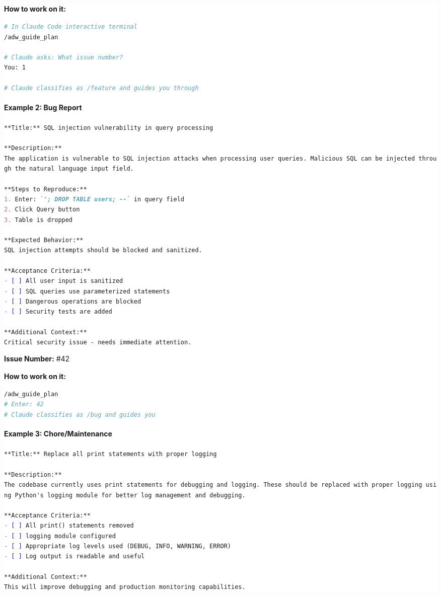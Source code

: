 **How to work on it:**
```bash
# In Claude Code interactive terminal
/adw_guide_plan

# Claude asks: What issue number?
You: 1

# Claude classifies as /feature and guides you through
```

#### Example 2: Bug Report

```markdown
**Title:** SQL injection vulnerability in query processing

**Description:**
The application is vulnerable to SQL injection attacks when processing user queries. Malicious SQL can be injected through the natural language input field.

**Steps to Reproduce:**
1. Enter: `'; DROP TABLE users; --` in query field
2. Click Query button
3. Table is dropped

**Expected Behavior:**
SQL injection attempts should be blocked and sanitized.

**Acceptance Criteria:**
- [ ] All user input is sanitized
- [ ] SQL queries use parameterized statements
- [ ] Dangerous operations are blocked
- [ ] Security tests are added

**Additional Context:**
Critical security issue - needs immediate attention.
```

**Issue Number:** #42

**How to work on it:**
```bash
/adw_guide_plan
# Enter: 42
# Claude classifies as /bug and guides you
```

#### Example 3: Chore/Maintenance

```markdown
**Title:** Replace all print statements with proper logging

**Description:**
The codebase currently uses print statements for debugging and logging. These should be replaced with proper logging using Python's logging module for better log management and debugging.

**Acceptance Criteria:**
- [ ] All print() statements removed
- [ ] logging module configured
- [ ] Appropriate log levels used (DEBUG, INFO, WARNING, ERROR)
- [ ] Log output is readable and useful

**Additional Context:**
This will improve debugging and production monitoring capabilities.
```

